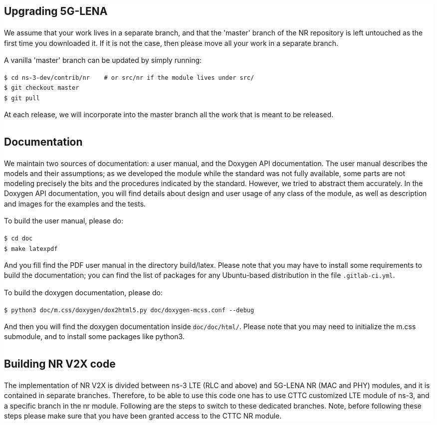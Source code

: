 
## Upgrading 5G-LENA

We assume that your work lives in a separate branch, and that the 'master'
branch of the NR repository is left untouched as the first time you downloaded
it. If it is not the case, then please move all your work in a separate branch.

A vanilla 'master' branch can be updated by simply running:

```
$ cd ns-3-dev/contrib/nr    # or src/nr if the module lives under src/
$ git checkout master
$ git pull
```

At each release, we will incorporate into the master branch all the work that
is meant to be released.

## Documentation

We maintain two sources of documentation: a user manual, and the Doxygen API
documentation. The user manual describes the models and their assumptions; as
we developed the module while the standard was not fully available, some parts
are not modeling precisely the bits and the procedures indicated by the
standard. However, we tried to abstract them accurately. In the Doxygen API
documentation, you will find details about design and user usage of any class
of the module, as well as description and images for the examples and the
tests.

To build the user manual, please do:

```
$ cd doc
$ make latexpdf
```

And you fill find the PDF user manual in the directory build/latex. Please note
that you may have to install some requirements to build the documentation; you
can find the list of packages for any Ubuntu-based distribution in the file
`.gitlab-ci.yml`.

To build the doxygen documentation, please do:

```
$ python3 doc/m.css/doxygen/dox2html5.py doc/doxygen-mcss.conf --debug
```

And then you will find the doxygen documentation inside `doc/doc/html/`.
Please note that you may need to initialize the m.css submodule, and
to install some packages like python3.

## Building NR V2X code

The implementation of NR V2X is divided between ns-3 LTE (RLC and above) and
5G-LENA NR (MAC and PHY) modules, and it is contained in separate branches.
Therefore, to be able to use this code one has to use CTTC customized LTE module
of ns-3, and a specific branch in the nr module. Following are the steps to
switch to these dedicated branches. Note, before following these steps please
make sure that you have been granted access to the CTTC NR module.
